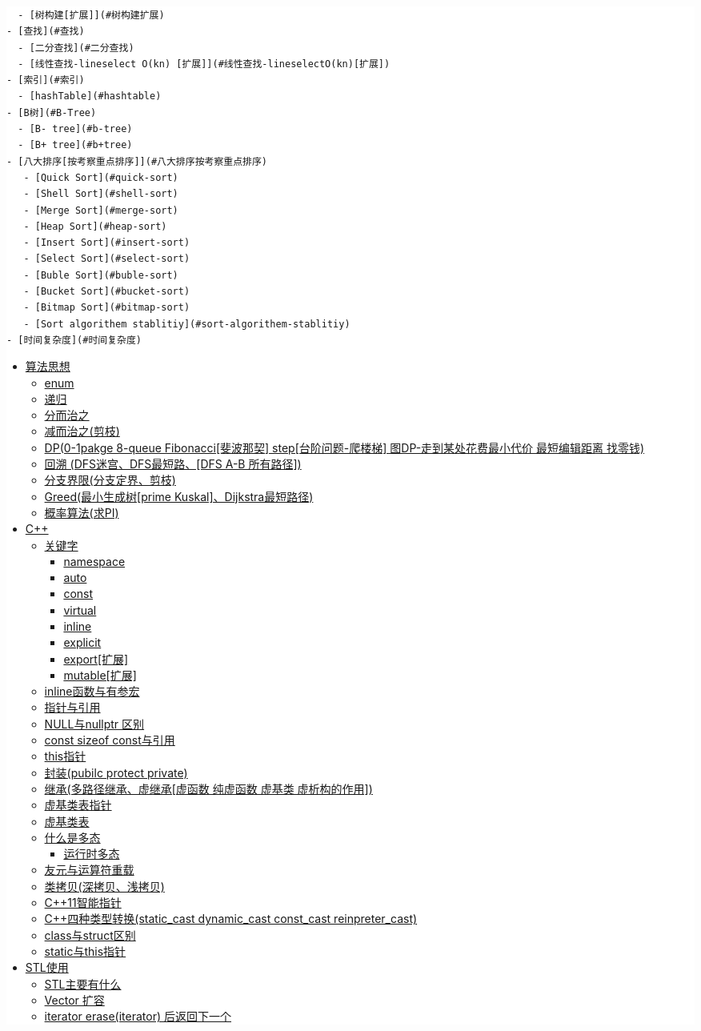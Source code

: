       - [树构建[扩展]](#树构建扩展)
    - [查找](#查找)             
      - [二分查找](#二分查找)
      - [线性查找-lineselect O(kn) [扩展]](#线性查找-lineselectO(kn)[扩展])
    - [索引](#索引)             
      - [hashTable](#hashtable)
    - [B树](#B-Tree)
      - [B- tree](#b-tree)
      - [B+ tree](#b+tree)
    - [八大排序[按考察重点排序]](#八大排序按考察重点排序)             
       - [Quick Sort](#quick-sort)
       - [Shell Sort](#shell-sort)
       - [Merge Sort](#merge-sort)
       - [Heap Sort](#heap-sort)
       - [Insert Sort](#insert-sort)
       - [Select Sort](#select-sort)
       - [Buble Sort](#buble-sort)
       - [Bucket Sort](#bucket-sort)
       - [Bitmap Sort](#bitmap-sort)
       - [Sort algorithem stablitiy](#sort-algorithem-stablitiy)
    - [时间复杂度](#时间复杂度)         
- [算法思想](#算法思想)             
   - [enum](#enum)             
   - [递归](#Recursion)             
   - [分而治之](#Divide-and-Conquer)             
   - [减而治之(剪枝)](#Decrease-and-Conquer(pruning))             
   - [DP(0-1pakge 8-queue Fibonacci[斐波那契] step[台阶问题-爬楼梯] 图DP-走到某处花费最小代价 最短编辑距离 找零钱)](#dp0-1pakge-8-queue-fibonacci斐波那契-step台阶问题-爬楼梯-图dp-走到某处花费最小代价-最短编辑距离-找零钱)             
   - [回溯 (DFS迷宫、DFS最短路、[DFS A-B 所有路径])](#Traceback-(DFS迷宫、DFS最短路、[DFS-A-B-所有路径]))             
   - [分支界限(分支定界、剪枝)](#Branch-and-Bound)             
   - [Greed(最小生成树[prime Kuskal]、Dijkstra最短路径)](#greed最小生成树prime-kuskaldijkstra最短路径)             
   - [概率算法(求PI)](#概率算法求pi)     
- [C++](#Cplusplus)         
   - [关键字](#关键字)             
     - [namespace](#namespace)             
     - [auto](#auto)             
     - [const](#const)             
     - [virtual](#virtual)             
     - [inline](#inline)             
     - [explicit](#explicit)             
     - [export[扩展]](#export扩展)             
     - [mutable[扩展]](#mutable扩展)         
   - [inline函数与有参宏](#inline函数与有参宏)
   - [指针与引用](#指针与引用)
   - [NULL与nullptr 区别](#null与nullptr-区别)
   - [const sizeof const与引用](#const-sizeof-const与引用)
   - [this指针](#this指针)
   - [封装(pubilc protect private)](#封装pubilc-protect-private)
   - [继承(多路径继承、虚继承[虚函数 纯虚函数 虚基类 虚析构的作用])](#继承多路径继承虚继承虚函数-纯虚函数-虚基类-虚析构的作用)
   - [虚基类表指针](#虚基类表指针)
   - [虚基类表](#虚基类表)
   - [什么是多态](#什么是多态)
     - [运行时多态](#运行时多态)
   - [友元与运算符重载](#友元与运算符重载)
   - [类拷贝(深拷贝、浅拷贝)](#类拷贝深拷贝浅拷贝)
   - [C++11智能指针](#C++11智能指针)
   - [C++四种类型转换(static_cast dynamic_cast const_cast reinpreter_cast)](#四种类型转换static_cast-dynamic_cast-const_cast-reinpreter_cast)
   - [class与struct区别](#class与struct区别)
   - [static与this指针](#static与this指针)
- [STL使用](#stl使用)
   - [STL主要有什么](#stl主要有什么)
   - [Vector 扩容](#vector-扩容)
   - [iterator erase(iterator) 后返回下一个](#iterator-eraseiterator-后返回下一个)